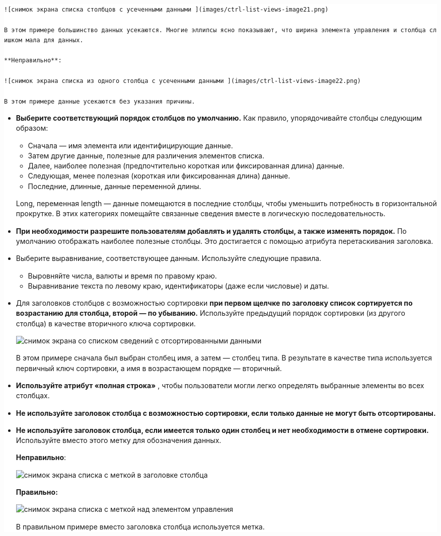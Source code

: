    ![снимок экрана списка столбцов с усеченными данными ](images/ctrl-list-views-image21.png)

    В этом примере большинство данных усекаются. Многие эллипсы ясно показывают, что ширина элемента управления и столбца слишком мала для данных.

    **Неправильно**:

    ![снимок экрана списка из одного столбца с усеченными данными ](images/ctrl-list-views-image22.png)

    В этом примере данные усекаются без указания причины.

-   **Выберите соответствующий порядок столбцов по умолчанию.** Как правило, упорядочивайте столбцы следующим образом:

    -   Сначала — имя элемента или идентифицирующие данные.
    -   Затем другие данные, полезные для различения элементов списка.
    -   Далее, наиболее полезная (предпочтительно короткая или фиксированная длина) данные.
    -   Следующая, менее полезная (короткая или фиксированная длина) данные.
    -   Последние, длинные, данные переменной длины.

    Long, переменная length — данные помещаются в последние столбцы, чтобы уменьшить потребность в горизонтальной прокрутке. В этих категориях помещайте связанные сведения вместе в логическую последовательность.

-   **При необходимости разрешите пользователям добавлять и удалять столбцы, а также изменять порядок.** По умолчанию отображать наиболее полезные столбцы. Это достигается с помощью атрибута перетаскивания заголовка.
-   Выберите выравнивание, соответствующее данным. Используйте следующие правила.
    -   Выровняйте числа, валюты и время по правому краю.
    -   Выравнивание текста по левому краю, идентификаторы (даже если числовые) и даты.
-   Для заголовков столбцов с возможностью сортировки **при первом щелчке по заголовку список сортируется по возрастанию для столбца, второй — по убыванию.** Используйте предыдущий порядок сортировки (из другого столбца) в качестве вторичного ключа сортировки.

    ![снимок экрана со списком сведений с отсортированными данными ](images/ctrl-list-views-image23.png)

    В этом примере сначала был выбран столбец имя, а затем — столбец типа. В результате в качестве типа используется первичный ключ сортировки, а имя в возрастающем порядке — вторичный.

-   **Используйте атрибут «полная строка»** , чтобы пользователи могли легко определять выбранные элементы во всех столбцах.
-   **Не используйте заголовок столбца с возможностью сортировки, если только данные не могут быть отсортированы.**
-   **Не используйте заголовок столбца, если имеется только один столбец и нет необходимости в отмене сортировки.** Используйте вместо этого метку для обозначения данных.

    **Неправильно**:

    ![снимок экрана списка с меткой в заголовке столбца ](images/ctrl-list-views-image24.png)

    **Правильно:**

    ![снимок экрана списка с меткой над элементом управления ](images/ctrl-list-views-image25.png)

    В правильном примере вместо заголовка столбца используется метка.
